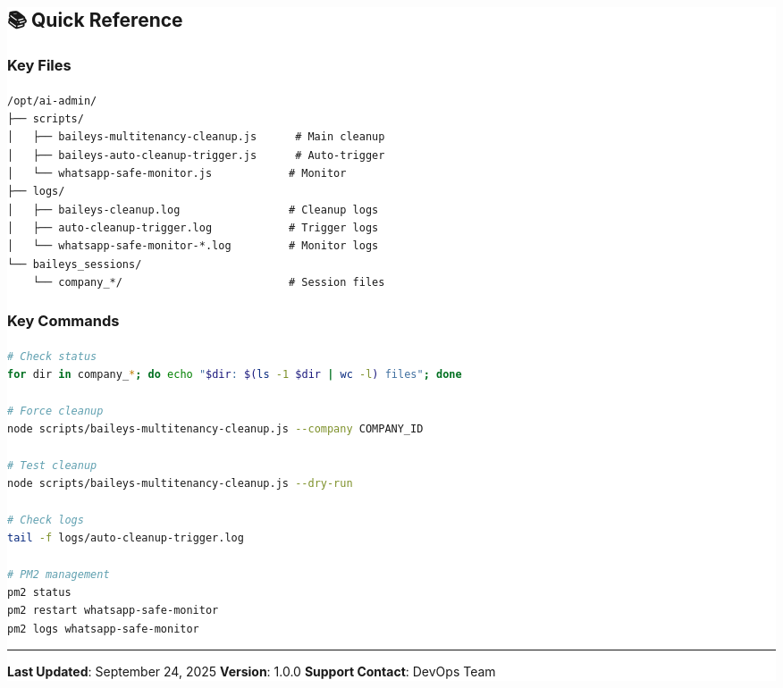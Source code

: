 ## 📚 Quick Reference

### Key Files
```
/opt/ai-admin/
├── scripts/
│   ├── baileys-multitenancy-cleanup.js      # Main cleanup
│   ├── baileys-auto-cleanup-trigger.js      # Auto-trigger
│   └── whatsapp-safe-monitor.js            # Monitor
├── logs/
│   ├── baileys-cleanup.log                 # Cleanup logs
│   ├── auto-cleanup-trigger.log            # Trigger logs
│   └── whatsapp-safe-monitor-*.log         # Monitor logs
└── baileys_sessions/
    └── company_*/                          # Session files
```

### Key Commands
```bash
# Check status
for dir in company_*; do echo "$dir: $(ls -1 $dir | wc -l) files"; done

# Force cleanup
node scripts/baileys-multitenancy-cleanup.js --company COMPANY_ID

# Test cleanup
node scripts/baileys-multitenancy-cleanup.js --dry-run

# Check logs
tail -f logs/auto-cleanup-trigger.log

# PM2 management
pm2 status
pm2 restart whatsapp-safe-monitor
pm2 logs whatsapp-safe-monitor
```

---

**Last Updated**: September 24, 2025
**Version**: 1.0.0
**Support Contact**: DevOps Team